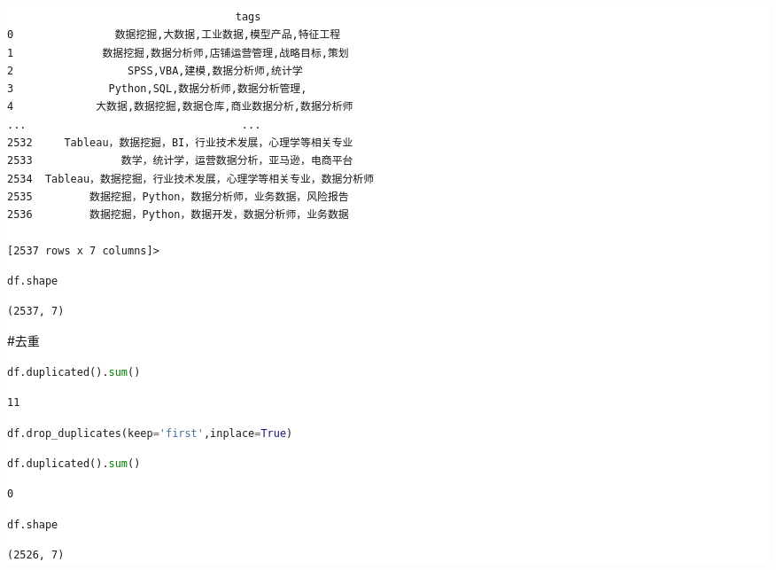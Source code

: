                                         tags  
    0                数据挖掘,大数据,工业数据,模型产品,特征工程  
    1              数据挖掘,数据分析师,店铺运营管理,战略目标,策划  
    2                  SPSS,VBA,建模,数据分析师,统计学  
    3               Python,SQL,数据分析师,数据分析管理,  
    4             大数据,数据挖掘,数据仓库,商业数据分析,数据分析师  
    ...                                  ...  
    2532     Tableau，数据挖掘，BI，行业技术发展，心理学等相关专业  
    2533              数学，统计学，运营数据分析，亚马逊，电商平台  
    2534  Tableau，数据挖掘，行业技术发展，心理学等相关专业，数据分析师  
    2535         数据挖掘，Python，数据分析师，业务数据，风险报告  
    2536         数据挖掘，Python，数据开发，数据分析师，业务数据  
    
    [2537 rows x 7 columns]>




```python
df.shape
```




    (2537, 7)



#去重


```python
df.duplicated().sum()
```




    11




```python
df.drop_duplicates(keep='first',inplace=True)
```


```python
df.duplicated().sum()
```




    0




```python
df.shape
```




    (2526, 7)
